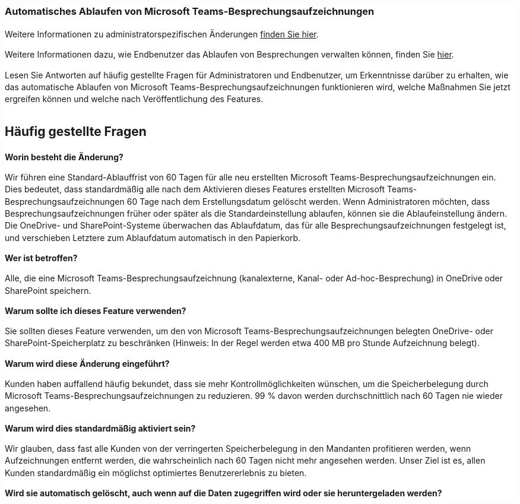  <a name="auto-expiration"></a>
### <a name="auto-expiration-of-teams-meeting-recordings"></a>Automatisches Ablaufen von Microsoft Teams-Besprechungsaufzeichnungen

Weitere Informationen zu administratorspezifischen Änderungen [finden Sie hier](meeting-expiration.md#changes-to-meeting-expiration).

Weitere Informationen dazu, wie Endbenutzer das Ablaufen von Besprechungen verwalten können, finden Sie [hier](https://support.microsoft.com/office/record-a-meeting-in-teams-34dfbe7f-b07d-4a27-b4c6-de62f1348c24#bkmk_view_change_expiration_date).
  
Lesen Sie Antworten auf häufig gestellte Fragen für Administratoren und Endbenutzer, um Erkenntnisse darüber zu erhalten, wie das automatische Ablaufen von Microsoft Teams-Besprechungsaufzeichnungen funktionieren wird, welche Maßnahmen Sie jetzt ergreifen können und welche nach Veröffentlichung des Features.
  
## <a name="frequently-asked-questions"></a>Häufig gestellte Fragen

**Worin besteht die Änderung?**
  
Wir führen eine Standard-Ablauffrist von 60 Tagen für alle neu erstellten Microsoft Teams-Besprechungsaufzeichnungen ein. Dies bedeutet, dass standardmäßig alle nach dem Aktivieren dieses Features erstellten Microsoft Teams-Besprechungsaufzeichnungen 60 Tage nach dem Erstellungsdatum gelöscht werden. Wenn Administratoren möchten, dass Besprechungsaufzeichnungen früher oder später als die Standardeinstellung ablaufen, können sie die Ablaufeinstellung ändern. Die OneDrive- und SharePoint-Systeme überwachen das Ablaufdatum, das für alle Besprechungsaufzeichnungen festgelegt ist, und verschieben Letztere zum Ablaufdatum automatisch in den Papierkorb.

**Wer ist betroffen?**
  
Alle, die eine Microsoft Teams-Besprechungsaufzeichnung (kanalexterne, Kanal- oder Ad-hoc-Besprechung) in OneDrive oder SharePoint speichern.

**Warum sollte ich dieses Feature verwenden?**
  
Sie sollten dieses Feature verwenden, um den von Microsoft Teams-Besprechungsaufzeichnungen belegten OneDrive- oder SharePoint-Speicherplatz zu beschränken (Hinweis: In der Regel werden etwa 400 MB pro Stunde Aufzeichnung belegt).
  
**Warum wird diese Änderung eingeführt?**
  
Kunden haben auffallend häufig bekundet, dass sie mehr Kontrollmöglichkeiten wünschen, um die Speicherbelegung durch Microsoft Teams-Besprechungsaufzeichnungen zu reduzieren. 99 % davon werden durchschnittlich nach 60 Tagen nie wieder angesehen.
  
**Warum wird dies standardmäßig aktiviert sein?**
  
Wir glauben, dass fast alle Kunden von der verringerten Speicherbelegung in den Mandanten profitieren werden, wenn Aufzeichnungen entfernt werden, die wahrscheinlich nach 60 Tagen nicht mehr angesehen werden. Unser Ziel ist es, allen Kunden standardmäßig ein möglichst optimiertes Benutzererlebnis zu bieten.
  
**Wird sie automatisch gelöscht, auch wenn auf die Daten zugegriffen wird oder sie heruntergeladen werden?**
  